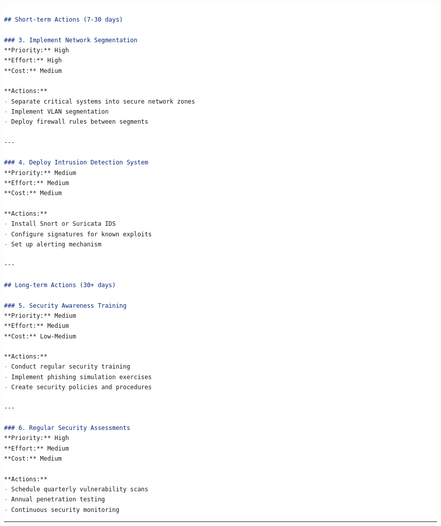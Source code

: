```markdown

## Short-term Actions (7-30 days)

### 3. Implement Network Segmentation
**Priority:** High  
**Effort:** High  
**Cost:** Medium  

**Actions:**
- Separate critical systems into secure network zones
- Implement VLAN segmentation
- Deploy firewall rules between segments

---

### 4. Deploy Intrusion Detection System
**Priority:** Medium  
**Effort:** Medium  
**Cost:** Medium  

**Actions:**
- Install Snort or Suricata IDS
- Configure signatures for known exploits
- Set up alerting mechanism

---

## Long-term Actions (30+ days)

### 5. Security Awareness Training
**Priority:** Medium  
**Effort:** Medium  
**Cost:** Low-Medium  

**Actions:**
- Conduct regular security training
- Implement phishing simulation exercises
- Create security policies and procedures

---

### 6. Regular Security Assessments
**Priority:** High  
**Effort:** Medium  
**Cost:** Medium  

**Actions:**
- Schedule quarterly vulnerability scans
- Annual penetration testing
- Continuous security monitoring
```

---